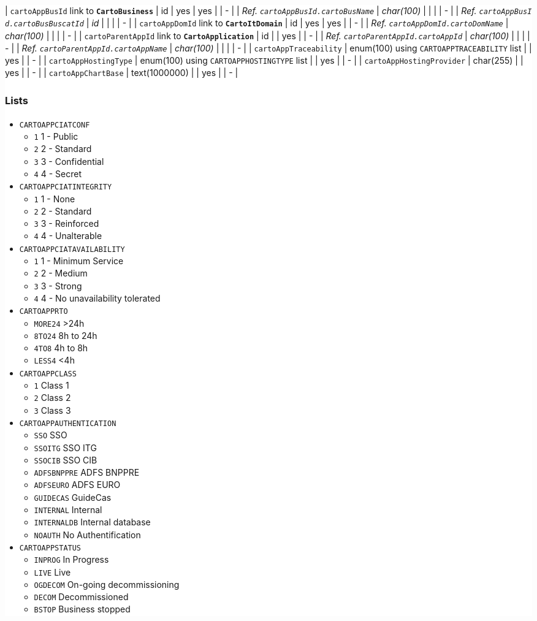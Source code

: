 | `cartoAppBusId` link to **`CartoBusiness`**                  | id                                       | yes      | yes       |          | -                                                                                |
| _Ref. `cartoAppBusId.cartoBusName`_                          | _char(100)_                              |          |           |          | -                                                                                |
| _Ref. `cartoAppBusId.cartoBusBuscatId`_                      | _id_                                     |          |           |          | -                                                                                |
| `cartoAppDomId` link to **`CartoItDomain`**                  | id                                       | yes      | yes       |          | -                                                                                |
| _Ref. `cartoAppDomId.cartoDomName`_                          | _char(100)_                              |          |           |          | -                                                                                |
| `cartoParentAppId` link to **`CartoApplication`**            | id                                       |          | yes       |          | -                                                                                |
| _Ref. `cartoParentAppId.cartoAppId`_                         | _char(100)_                              |          |           |          | -                                                                                |
| _Ref. `cartoParentAppId.cartoAppName`_                       | _char(100)_                              |          |           |          | -                                                                                |
| `cartoAppTraceability`                                       | enum(100) using `CARTOAPPTRACEABILITY` list |          | yes       |          | -                                                                                |
| `cartoAppHostingType`                                        | enum(100) using `CARTOAPPHOSTINGTYPE` list |          | yes       |          | -                                                                                |
| `cartoAppHostingProvider`                                    | char(255)                                |          | yes       |          | -                                                                                |
| `cartoAppChartBase`                                          | text(1000000)                            |          | yes       |          | -                                                                                |

### Lists

* `CARTOAPPCIATCONF`
    - `1` 1 - Public
    - `2` 2 - Standard
    - `3` 3 - Confidential
    - `4` 4 - Secret
* `CARTOAPPCIATINTEGRITY`
    - `1` 1 - None
    - `2` 2 - Standard
    - `3` 3 - Reinforced
    - `4` 4 - Unalterable
* `CARTOAPPCIATAVAILABILITY`
    - `1` 1 - Minimum Service
    - `2` 2 - Medium
    - `3` 3 - Strong
    - `4` 4 -  No unavailability tolerated
* `CARTOAPPRTO`
    - `MORE24` >24h
    - `8TO24` 8h to 24h
    - `4TO8` 4h to 8h
    - `LESS4` <4h
* `CARTOAPPCLASS`
    - `1` Class 1
    - `2` Class 2
    - `3` Class 3
* `CARTOAPPAUTHENTICATION`
    - `SSO` SSO
    - `SSOITG` SSO ITG
    - `SSOCIB` SSO CIB
    - `ADFSBNPPRE` ADFS BNPPRE
    - `ADFSEURO` ADFS EURO
    - `GUIDECAS` GuideCas
    - `INTERNAL` Internal
    - `INTERNALDB` Internal database
    - `NOAUTH` No Authentification
* `CARTOAPPSTATUS`
    - `INPROG` In Progress
    - `LIVE` Live
    - `OGDECOM` On-going decommissioning
    - `DECOM` Decommissioned
    - `BSTOP` Business stopped